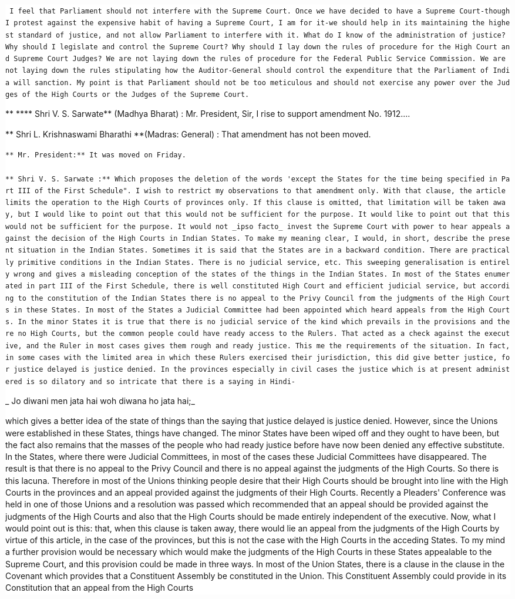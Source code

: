      I feel that Parliament should not interfere with the Supreme Court. Once we have decided to have a Supreme Court-though I protest against the expensive habit of having a Supreme Court, I am for it-we should help in its maintaining the highest standard of justice, and not allow Parliament to interfere with it. What do I know of the administration of justice? Why should I legislate and control the Supreme Court? Why should I lay down the rules of procedure for the High Court and Supreme Court Judges? We are not laying down the rules of procedure for the Federal Public Service Commission. We are not laying down the rules stipulating how the Auditor-General should control the expenditure that the Parliament of India will sanction. My point is that Parliament should not be too meticulous and should not exercise any power over the Judges of the High Courts or the Judges of the Supreme Court.

   ** **** Shri V. S. Sarwate** (Madhya Bharat) : Mr. President, Sir, I rise to support amendment No. 1912....

   **  Shri L. Krishnaswami Bharathi **(Madras: General) : That amendment has not been moved.

    ** Mr. President:** It was moved on Friday.

    ** Shri V. S. Sarwate :** Which proposes the deletion of the words 'except the States for the time being specified in Part III of the First Schedule". I wish to restrict my observations to that amendment only. With that clause, the article limits the operation to the High Courts of provinces only. If this clause is omitted, that limitation will be taken away, but I would like to point out that this would not be sufficient for the purpose. It would like to point out that this would not be sufficient for the purpose. It would not _ipso facto_ invest the Supreme Court with power to hear appeals against the decision of the High Courts in Indian States. To make my meaning clear, I would, in short, describe the present situation in the Indian States. Sometimes it is said that the States are in a backward condition. There are practically primitive conditions in the Indian States. There is no judicial service, etc. This sweeping generalisation is entirely wrong and gives a misleading conception of the states of the things in the Indian States. In most of the States enumerated in part III of the First Schedule, there is well constituted High Court and efficient judicial service, but according to the constitution of the Indian States there is no appeal to the Privy Council from the judgments of the High Courts in these States. In most of the States a Judicial Committee had been appointed which heard appeals from the High Courts. In the minor States it is true that there is no judicial service of the kind which prevails in the provisions and there no High Courts, but the common people could have ready access to the Rulers. That acted as a check against the executive, and the Ruler in most cases gives them rough and ready justice. This me the requirements of the situation. In fact, in some cases with the limited area in which these Rulers exercised their jurisdiction, this did give better justice, for justice delayed is justice denied. In the provinces especially in civil cases the justice which is at present administered is so dilatory and so intricate that there is a saying in Hindi-

   _  Jo diwani men jata hai woh diwana ho jata hai;_

which gives a better idea of the state of things than the saying that justice
delayed is justice denied. However, since the Unions were established in these
States, things have changed. The minor States have been wiped off and they
ought to have been, but the fact also remains that the masses of the people
who had ready justice before have now been denied any effective substitute. In
the States, where there were Judicial Committees, in most of the cases these
Judicial Committees have disappeared. The result is that there is no appeal to
the Privy Council and there is no appeal against the judgments of the High
Courts. So there is this lacuna. Therefore in most of the Unions thinking
people desire that their High Courts should be brought into line with the High
Courts in the provinces and an appeal provided against the judgments of their
High Courts. Recently a Pleaders' Conference was held in one of those Unions
and a resolution was passed which recommended that an appeal should be
provided against the judgments of the High Courts and also that the High
Courts should be made entirely independent of the executive. Now, what I would
point out is this: that, when this clause is taken away, there would lie an
appeal from the judgments of the High Courts by virtue of this article, in the
case of the provinces, but this is not the case with the High Courts in the
acceding States. To my mind a further provision would be necessary which would
make the judgments of the High Courts in these States appealable to the
Supreme Court, and this provision could be made in three ways. In most of the
Union States, there is a clause in the clause in the Covenant which provides
that a Constituent Assembly be constituted in the Union. This Constituent
Assembly could provide in its Constitution that an appeal from the High Courts